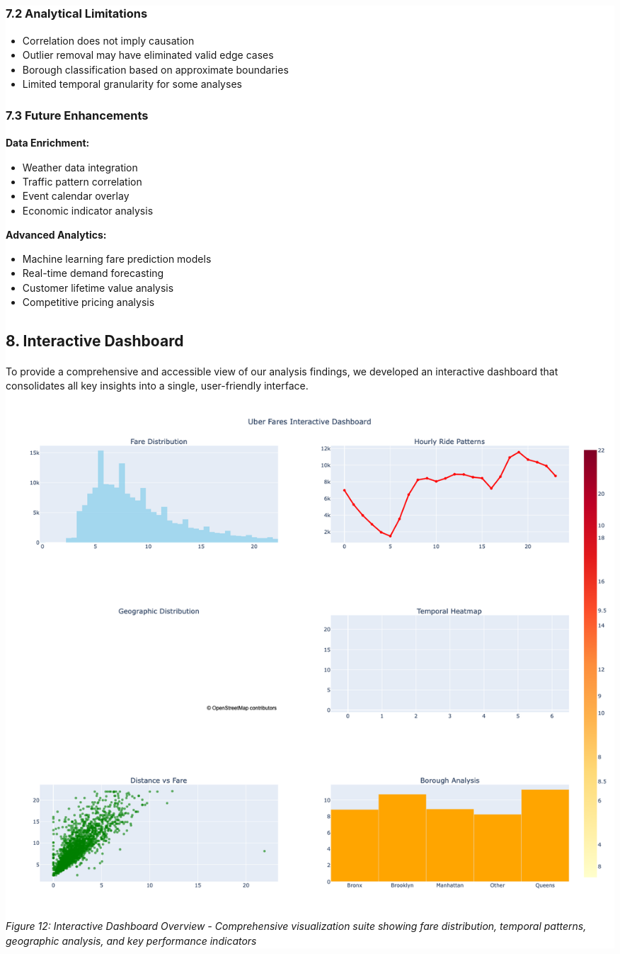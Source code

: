 ### 7.2 Analytical Limitations
- Correlation does not imply causation
- Outlier removal may have eliminated valid edge cases
- Borough classification based on approximate boundaries
- Limited temporal granularity for some analyses

### 7.3 Future Enhancements
**Data Enrichment:**
- Weather data integration
- Traffic pattern correlation
- Event calendar overlay
- Economic indicator analysis

**Advanced Analytics:**
- Machine learning fare prediction models
- Real-time demand forecasting
- Customer lifetime value analysis
- Competitive pricing analysis

## 8. Interactive Dashboard

To provide a comprehensive and accessible view of our analysis findings, we developed an interactive dashboard that consolidates all key insights into a single, user-friendly interface.

![Uber Interactive Dashboard](uber_interactive_dashboard_screenshot.png)
*Figure 12: Interactive Dashboard Overview - Comprehensive visualization suite showing fare distribution, temporal patterns, geographic analysis, and key performance indicators*